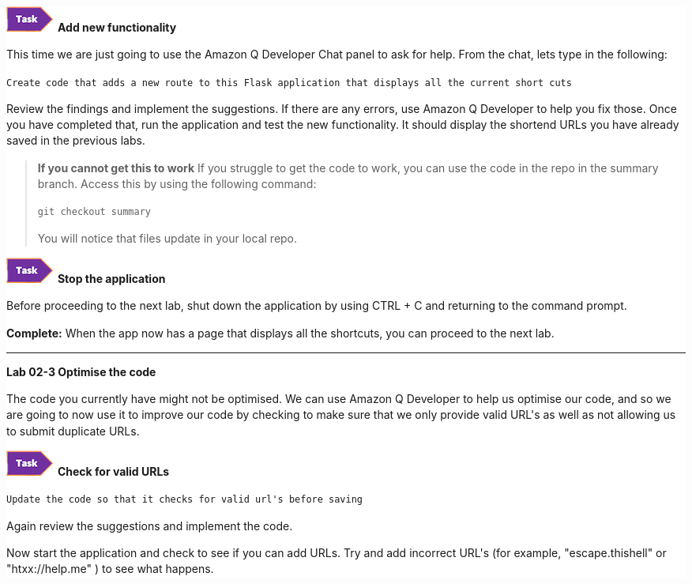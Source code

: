 ![Activity](images/task.png)  **Add new functionality**

This time we are just going to use the Amazon Q Developer Chat panel to ask for help. From the chat, lets type in the following:

```
Create code that adds a new route to this Flask application that displays all the current short cuts
```

Review the findings and implement the suggestions. If there are any errors, use Amazon Q Developer to help you fix those. Once you have completed that, run the application and test the new functionality. It should display the shortend URLs you have already saved in the previous labs.

> **If you cannot get this to work**
> If you struggle to get the code to work, you can use the code in the repo in the summary branch. Access this by using the following command:
> 
> ```
> git checkout summary
> ```
> You will notice that files update in your local repo.
> 

![Activity](images/task.png)  **Stop the application**

Before proceeding to the next lab, shut down the application by using CTRL + C and returning to the command prompt.

**Complete:** When the app now has a page that displays all the shortcuts, you can proceed to the next lab.

---

**Lab 02-3 Optimise the code**

The code you currently have might not be optimised. We can use Amazon Q Developer to help us optimise our code, and so we are going to now use it to improve our code by checking to make sure that we only provide valid URL's as well as not allowing us to submit duplicate URLs.

![Activity](images/task.png)  **Check for valid URLs**

```
Update the code so that it checks for valid url's before saving

```

Again review the suggestions and implement the code. 

Now start the application and check to see if you can add URLs. Try and add incorrect URL's (for example, "escape.thishell" or "htxx://help.me" ) to see what happens.
